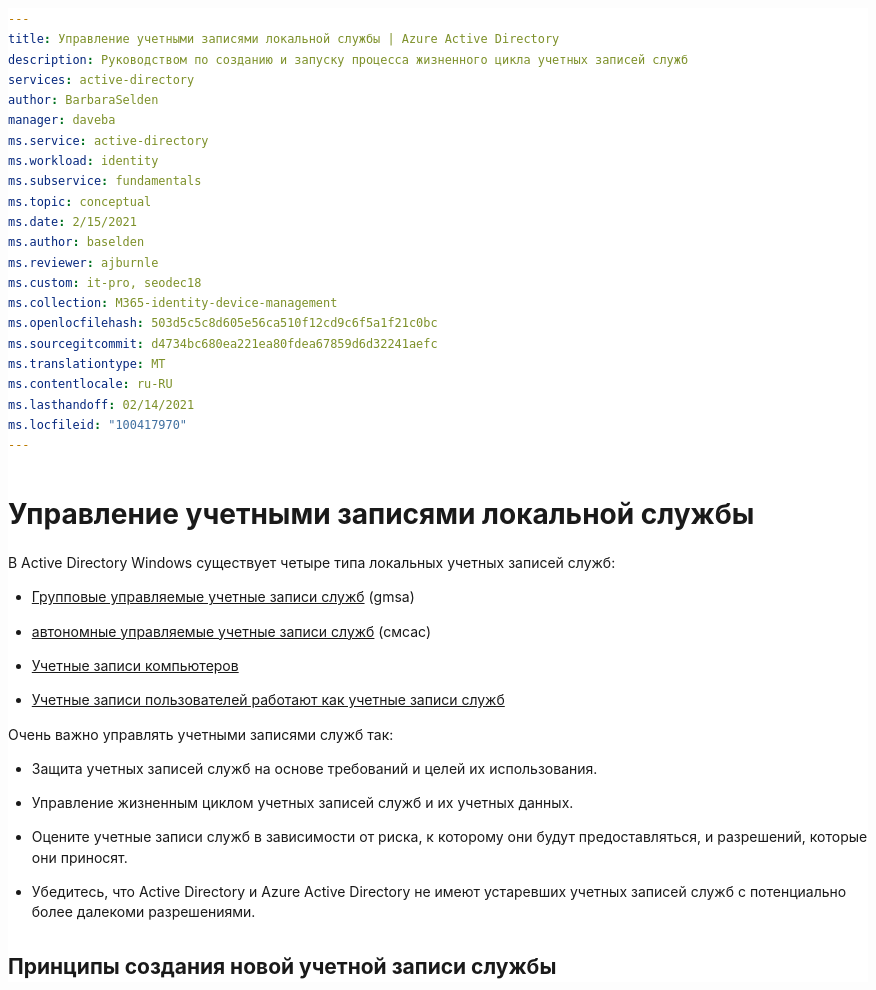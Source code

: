 ```yaml
---
title: Управление учетными записями локальной службы | Azure Active Directory
description: Руководством по созданию и запуску процесса жизненного цикла учетных записей служб
services: active-directory
author: BarbaraSelden
manager: daveba
ms.service: active-directory
ms.workload: identity
ms.subservice: fundamentals
ms.topic: conceptual
ms.date: 2/15/2021
ms.author: baselden
ms.reviewer: ajburnle
ms.custom: it-pro, seodec18
ms.collection: M365-identity-device-management
ms.openlocfilehash: 503d5c5c8d605e56ca510f12cd9c6f5a1f21c0bc
ms.sourcegitcommit: d4734bc680ea221ea80fdea67859d6d32241aefc
ms.translationtype: MT
ms.contentlocale: ru-RU
ms.lasthandoff: 02/14/2021
ms.locfileid: "100417970"
---
```

# <a name="governing-on-premises-service-accounts"></a>Управление учетными записями локальной службы

В Active Directory Windows существует четыре типа локальных учетных записей служб:

* [Групповые управляемые учетные записи служб](service-accounts-group-managed.md) (gmsa)

* [автономные управляемые учетные записи служб](service-accounts-standalone-managed.md) (смсас)

* [Учетные записи компьютеров](service-accounts-computer.md)

* [Учетные записи пользователей работают как учетные записи служб](service-accounts-user-on-premises.md)


Очень важно управлять учетными записями служб так: 

* Защита учетных записей служб на основе требований и целей их использования.

* Управление жизненным циклом учетных записей служб и их учетных данных.

* Оцените учетные записи служб в зависимости от риска, к которому они будут предоставляться, и разрешений, которые они приносят. 

* Убедитесь, что Active Directory и Azure Active Directory не имеют устаревших учетных записей служб с потенциально более далекоми разрешениями.

## <a name="principles-for-creating-a-new-service-account"></a>Принципы создания новой учетной записи службы
